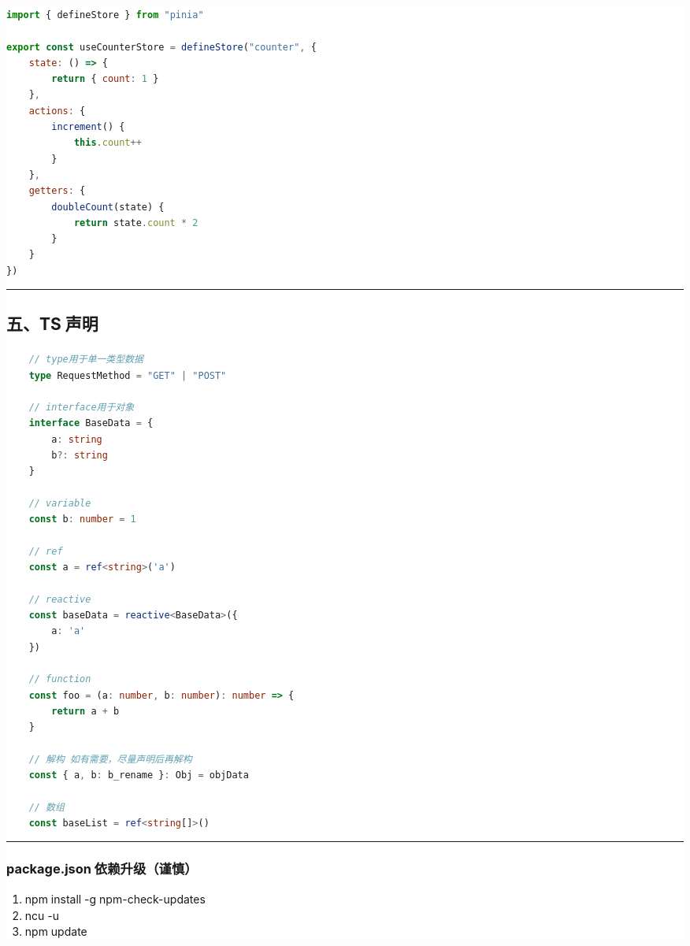 ```javascript
import { defineStore } from "pinia"

export const useCounterStore = defineStore("counter", {
	state: () => {
		return { count: 1 }
	},
	actions: {
		increment() {
			this.count++
		}
	},
	getters: {
		doubleCount(state) {
			return state.count * 2
		}
	}
})
```

---

## 五、TS 声明

```typescript
	// type用于单一类型数据
	type RequestMethod = "GET" | "POST"

	// interface用于对象
	interface BaseData = {
		a: string
		b?: string
	}

	// variable
	const b: number = 1

	// ref
	const a = ref<string>('a')

	// reactive
	const baseData = reactive<BaseData>({
		a: 'a'
	})

	// function
	const foo = (a: number, b: number): number => {
		return a + b
	}

	// 解构 如有需要，尽量声明后再解构
	const { a, b: b_rename }: Obj = objData

	// 数组
	const baseList = ref<string[]>()

```

---

### package.json 依赖升级（谨慎）

1. npm install -g npm-check-updates
2. ncu -u
3. npm update
